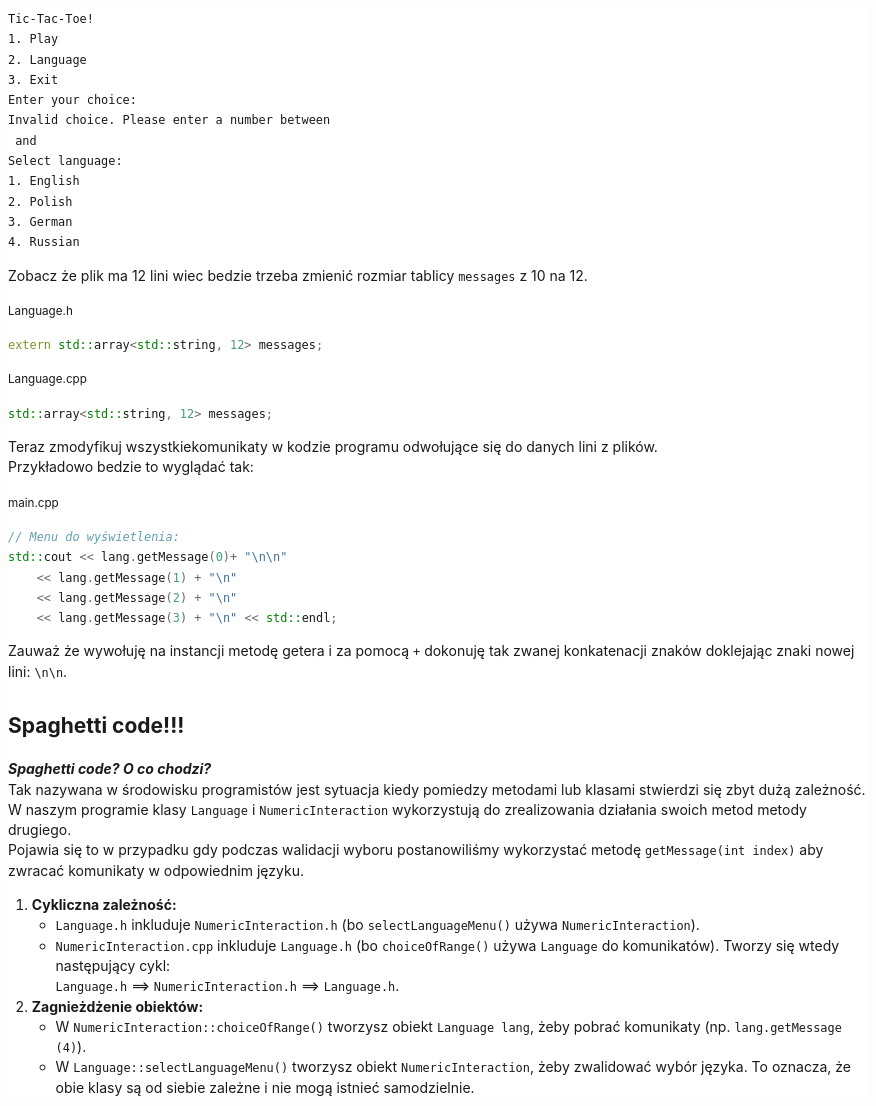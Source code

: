 ```txt
Tic-Tac-Toe!
1. Play
2. Language
3. Exit
Enter your choice: 
Invalid choice. Please enter a number between 
 and 
Select language:
1. English
2. Polish
3. German
4. Russian
```
Zobacz że plik ma 12 lini wiec bedzie trzeba zmienić rozmiar tablicy `messages` z 10 na 12.

<small>Language.h</small>

```cpp
extern std::array<std::string, 12> messages;
```
<small>Language.cpp</small>

```cpp
std::array<std::string, 12> messages;
```
Teraz zmodyfikuj wszystkiekomunikaty w kodzie programu odwołujące się do danych lini z plików.  
Przykładowo bedzie to wyglądać tak:

<small>main.cpp</small>

```cpp
// Menu do wyświetlenia:
std::cout << lang.getMessage(0)+ "\n\n"
	<< lang.getMessage(1) + "\n"
	<< lang.getMessage(2) + "\n"
	<< lang.getMessage(3) + "\n" << std::endl;
```



Zauważ że wywołuję na instancji metodę getera i za pomocą `+` dokonuję tak zwanej konkatenacji znaków doklejając znaki nowej lini: `\n\n`.

## Spaghetti code!!!

__*Spaghetti code? O co chodzi?*__  
Tak nazywana w środowisku programistów jest sytuacja kiedy pomiedzy metodami lub klasami stwierdzi się zbyt dużą zależność.  
W naszym programie klasy `Language` i `NumericInteraction` wykorzystują do zrealizowania działania swoich metod metody drugiego.  
Pojawia się to w przypadku gdy podczas walidacji wyboru postanowiliśmy wykorzystać metodę `getMessage(int index)` aby zwracać komunikaty w odpowiednim języku.
1. __Cykliczna zależność:__
	- `Language.h` inkluduje `NumericInteraction.h` (bo `selectLanguageMenu()` używa `NumericInteraction`).
	- `NumericInteraction.cpp` inkluduje `Language.h` (bo `choiceOfRange()` używa `Language` do komunikatów).
	Tworzy się wtedy następujący cykl:  
	`Language.h` ==> `NumericInteraction.h` ==> `Language.h`.
2. __Zagnieżdżenie obiektów:__
	- W `NumericInteraction::choiceOfRange()` tworzysz obiekt `Language lang`, żeby pobrać komunikaty (np. `lang.getMessage(4)`).
    - W `Language::selectLanguageMenu()` tworzysz obiekt `NumericInteraction`, żeby zwalidować wybór języka.
    To oznacza, że obie klasy są od siebie zależne i nie mogą istnieć samodzielnie.

